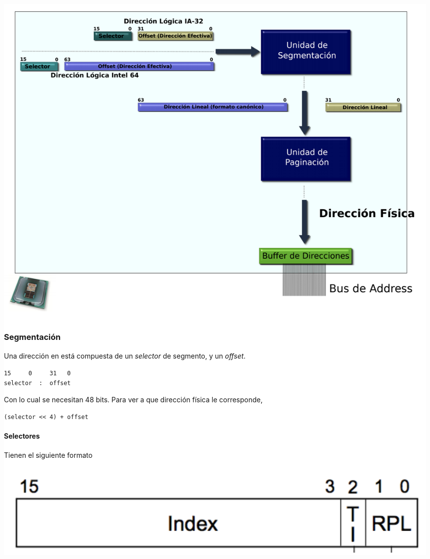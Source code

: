 ![gen](img/memoria/generacion.png)

### Segmentación

Una dirección en está compuesta de un *selector* de segmento, y un *offset*.

    15     0     31   0
    selector  :  offset

Con lo cual se necesitan 48 bits.
Para ver a que dirección física le corresponde,

    (selector << 4) + offset

#### Selectores

Tienen el siguiente formato

![sel](img/memoria/segmentacion/selector.png)
